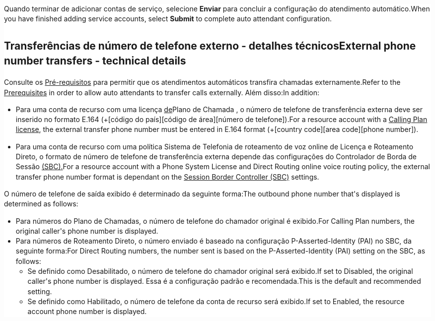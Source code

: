 <span data-ttu-id="a8361-251">Quando terminar de adicionar contas de serviço, selecione **Enviar** para concluir a configuração do atendimento automático.</span><span class="sxs-lookup"><span data-stu-id="a8361-251">When you have finished adding service accounts, select **Submit** to complete auto attendant configuration.</span></span>

## <a name="external-phone-number-transfers---technical-details"></a><span data-ttu-id="a8361-252">Transferências de número de telefone externo - detalhes técnicos</span><span class="sxs-lookup"><span data-stu-id="a8361-252">External phone number transfers - technical details</span></span>

<span data-ttu-id="a8361-253">Consulte os [Pré-requisitos](plan-auto-attendant-call-queue.md#prerequisites) para permitir que os atendimentos automáticos transfira chamadas externamente.</span><span class="sxs-lookup"><span data-stu-id="a8361-253">Refer to the [Prerequisites](plan-auto-attendant-call-queue.md#prerequisites) in order to allow auto attendants to transfer calls externally.</span></span>  <span data-ttu-id="a8361-254">Além disso:</span><span class="sxs-lookup"><span data-stu-id="a8361-254">In addition:</span></span>

- <span data-ttu-id="a8361-255">Para uma conta de recurso com uma licença [de](calling-plans-for-office-365.md)Plano de Chamada , o número de telefone de transferência externa deve ser inserido no formato E.164 (+[código do país][código de área][número de telefone]).</span><span class="sxs-lookup"><span data-stu-id="a8361-255">For a resource account with a [Calling Plan license](calling-plans-for-office-365.md), the external transfer phone number must be entered in E.164 format (+[country code][area code][phone number]).</span></span>

- <span data-ttu-id="a8361-256">Para uma conta de recurso com uma política Sistema de Telefonia de roteamento de voz online de Licença e Roteamento Direto, o formato de número de telefone de transferência externa depende das configurações do Controlador de Borda de Sessão [(SBC).](direct-routing-connect-the-sbc.md)</span><span class="sxs-lookup"><span data-stu-id="a8361-256">For a resource account with a Phone System License and Direct Routing online voice routing policy, the external transfer phone number format is dependant on the [Session Border Controller (SBC)](direct-routing-connect-the-sbc.md) settings.</span></span>

<span data-ttu-id="a8361-257">O número de telefone de saída exibido é determinado da seguinte forma:</span><span class="sxs-lookup"><span data-stu-id="a8361-257">The outbound phone number that's displayed is determined as follows:</span></span>

  - <span data-ttu-id="a8361-258">Para números do Plano de Chamadas, o número de telefone do chamador original é exibido.</span><span class="sxs-lookup"><span data-stu-id="a8361-258">For Calling Plan numbers, the original caller's phone number is displayed.</span></span>
  - <span data-ttu-id="a8361-259">Para números de Roteamento Direto, o número enviado é baseado na configuração P-Asserted-Identity (PAI) no SBC, da seguinte forma:</span><span class="sxs-lookup"><span data-stu-id="a8361-259">For Direct Routing numbers, the number sent is based on the P-Asserted-Identity (PAI) setting on the SBC, as follows:</span></span>
    - <span data-ttu-id="a8361-260">Se definido como Desabilitado, o número de telefone do chamador original será exibido.</span><span class="sxs-lookup"><span data-stu-id="a8361-260">If set to Disabled, the original caller's phone number is displayed.</span></span> <span data-ttu-id="a8361-261">Essa é a configuração padrão e recomendada.</span><span class="sxs-lookup"><span data-stu-id="a8361-261">This is the default and recommended setting.</span></span>
    - <span data-ttu-id="a8361-262">Se definido como Habilitado, o número de telefone da conta de recurso será exibido.</span><span class="sxs-lookup"><span data-stu-id="a8361-262">If set to Enabled, the resource account phone number is displayed.</span></span>
